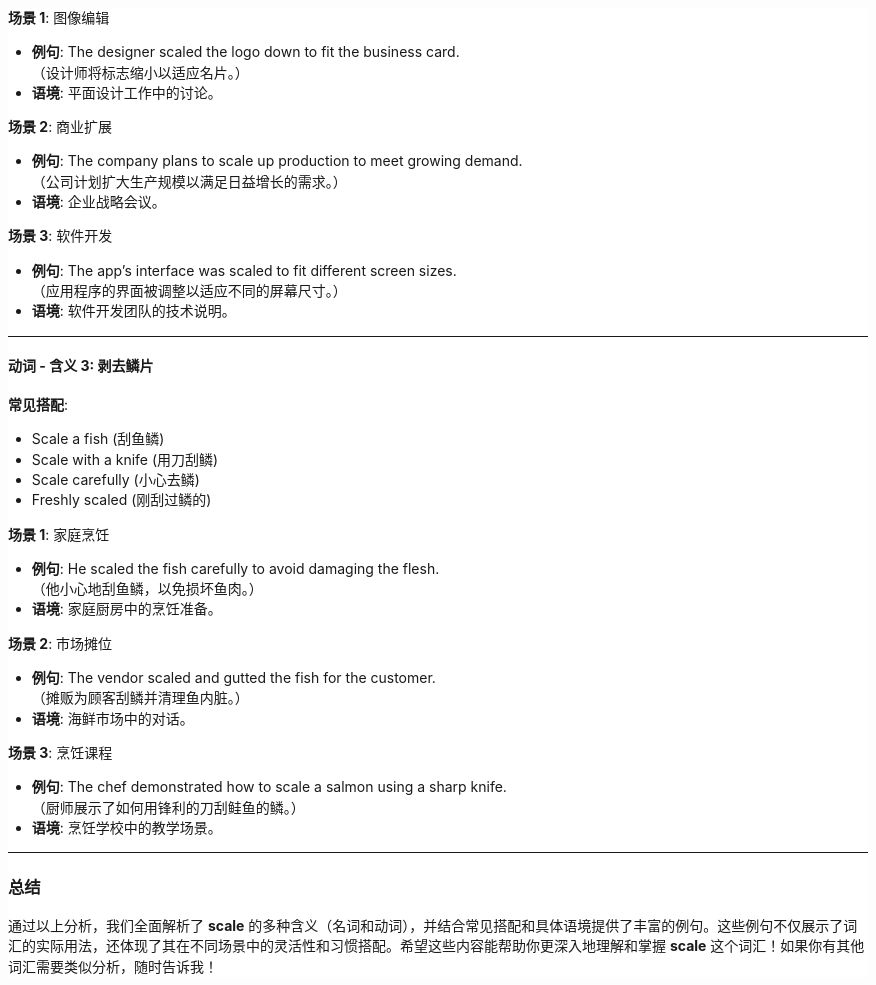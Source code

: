 **场景 1**: 图像编辑  
- **例句**: The designer scaled the logo down to fit the business card.  
  （设计师将标志缩小以适应名片。）  
- **语境**: 平面设计工作中的讨论。

**场景 2**: 商业扩展  
- **例句**: The company plans to scale up production to meet growing demand.  
  （公司计划扩大生产规模以满足日益增长的需求。）  
- **语境**: 企业战略会议。

**场景 3**: 软件开发  
- **例句**: The app’s interface was scaled to fit different screen sizes.  
  （应用程序的界面被调整以适应不同的屏幕尺寸。）  
- **语境**: 软件开发团队的技术说明。

---

#### 动词 - 含义 3: 剥去鳞片
**常见搭配**:  
- Scale a fish (刮鱼鳞)  
- Scale with a knife (用刀刮鳞)  
- Scale carefully (小心去鳞)  
- Freshly scaled (刚刮过鳞的)

**场景 1**: 家庭烹饪  
- **例句**: He scaled the fish carefully to avoid damaging the flesh.  
  （他小心地刮鱼鳞，以免损坏鱼肉。）  
- **语境**: 家庭厨房中的烹饪准备。

**场景 2**: 市场摊位  
- **例句**: The vendor scaled and gutted the fish for the customer.  
  （摊贩为顾客刮鳞并清理鱼内脏。）  
- **语境**: 海鲜市场中的对话。

**场景 3**: 烹饪课程  
- **例句**: The chef demonstrated how to scale a salmon using a sharp knife.  
  （厨师展示了如何用锋利的刀刮鲑鱼的鳞。）  
- **语境**: 烹饪学校中的教学场景。

---

### 总结
通过以上分析，我们全面解析了 **scale** 的多种含义（名词和动词），并结合常见搭配和具体语境提供了丰富的例句。这些例句不仅展示了词汇的实际用法，还体现了其在不同场景中的灵活性和习惯搭配。希望这些内容能帮助你更深入地理解和掌握 **scale** 这个词汇！如果你有其他词汇需要类似分析，随时告诉我！
